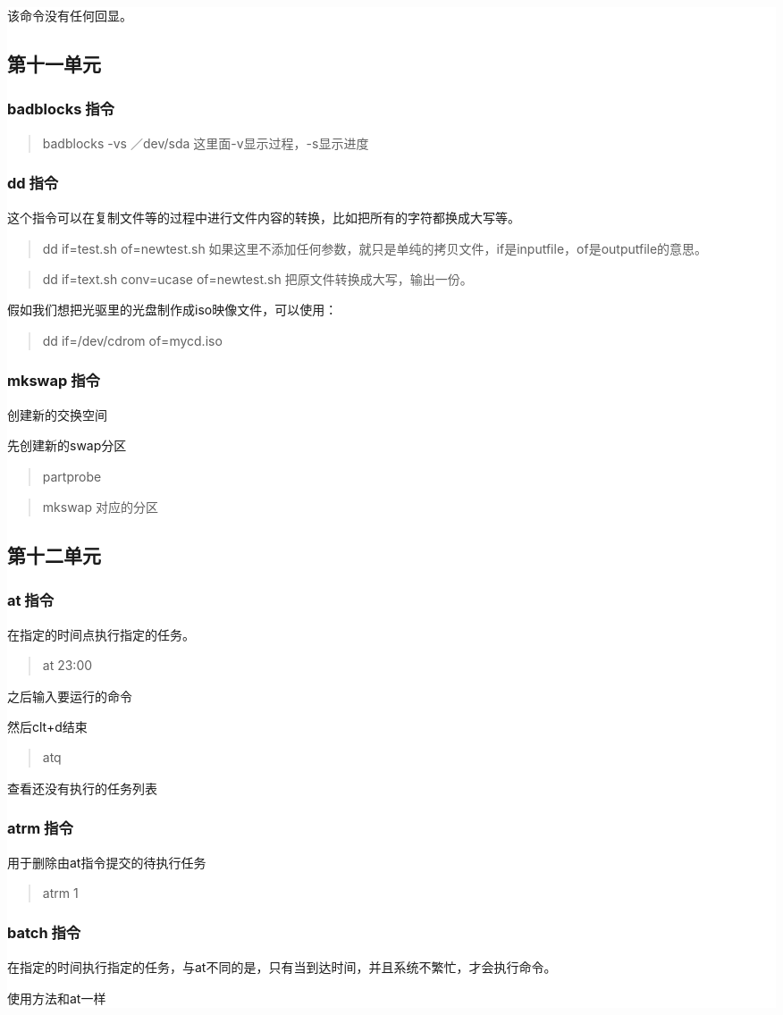 该命令没有任何回显。

## 第十一单元

### badblocks 指令

> badblocks -vs ／dev/sda			这里面-v显示过程，-s显示进度

### dd 指令

这个指令可以在复制文件等的过程中进行文件内容的转换，比如把所有的字符都换成大写等。

> dd if=test.sh of=newtest.sh		如果这里不添加任何参数，就只是单纯的拷贝文件，if是inputfile，of是outputfile的意思。

> dd if=text.sh conv=ucase of=newtest.sh	把原文件转换成大写，输出一份。

假如我们想把光驱里的光盘制作成iso映像文件，可以使用：

> dd if=/dev/cdrom of=mycd.iso

### mkswap 指令

创建新的交换空间

先创建新的swap分区

> partprobe

> mkswap 对应的分区

## 第十二单元

### at 指令

在指定的时间点执行指定的任务。

> at 23:00 

之后输入要运行的命令

然后clt+d结束

> atq

查看还没有执行的任务列表

### atrm 指令

用于删除由at指令提交的待执行任务

> atrm 1

### batch 指令

在指定的时间执行指定的任务，与at不同的是，只有当到达时间，并且系统不繁忙，才会执行命令。

使用方法和at一样
